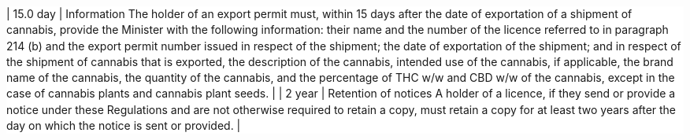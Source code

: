 | 15.0 day   | Information The holder of an export permit must, within 15 days after the date of exportation of a shipment of cannabis, provide the Minister with the following information: their name and the number of the licence referred to in paragraph  214 (b) and the export permit number issued in respect of the shipment; the date of exportation of the shipment; and in respect of the shipment of cannabis that is exported, the description of the cannabis, intended use of the cannabis, if applicable, the brand name of the cannabis, the quantity of the cannabis, and the percentage of THC w/w and CBD w/w of the cannabis, except in the case of cannabis plants and cannabis plant seeds.                                                                                                                                                                                                                                                                                                                                                                                                                                                                                                                                                                                                                                                                                                                                                                                                                                                                                                                                                                                                                                                                                                                                                                                                                                                                                                                                                                      |
| 2 year     | Retention of notices A holder of a licence, if they send or provide a notice under these Regulations and are not otherwise required to retain a copy, must retain a copy for at least two years after the day on which the notice is sent or provided.                                                                                                                                                                                                                                                                                                                                                                                                                                                                                                                                                                                                                                                                                                                                                                                                                                                                                                                                                                                                                                                                                                                                                                                                                                                                                                                                                                                                                                                                                                                                                                                                                                                                                                                                                                                                                     |